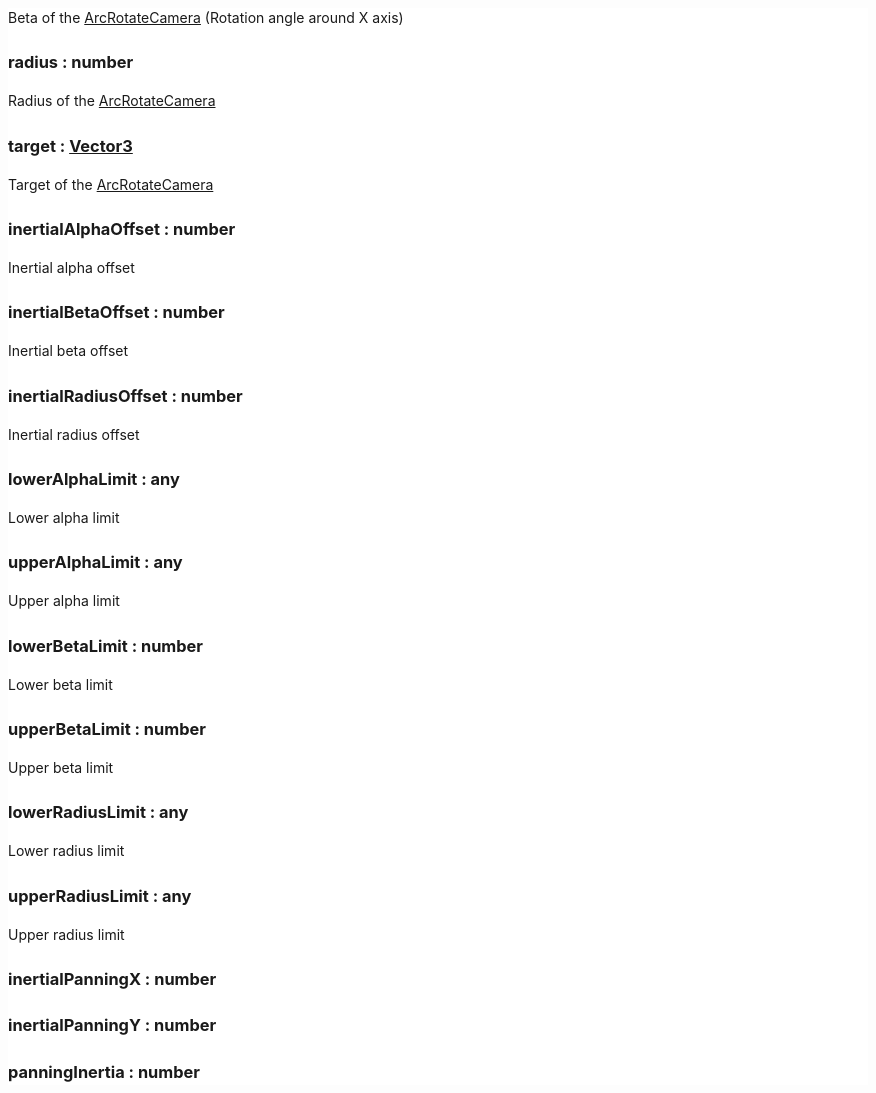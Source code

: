 Beta of the [ArcRotateCamera](/classes/3.0/ArcRotateCamera) (Rotation angle around X axis)

### radius : number

Radius of the [ArcRotateCamera](/classes/3.0/ArcRotateCamera)

### target : [Vector3](/classes/3.0/Vector3)

Target of the [ArcRotateCamera](/classes/3.0/ArcRotateCamera)

### inertialAlphaOffset : number

Inertial alpha offset

### inertialBetaOffset : number

Inertial beta offset

### inertialRadiusOffset : number

Inertial radius offset

### lowerAlphaLimit : any

Lower alpha limit

### upperAlphaLimit : any

Upper alpha limit

### lowerBetaLimit : number

Lower beta limit

### upperBetaLimit : number

Upper beta limit

### lowerRadiusLimit : any

Lower radius limit

### upperRadiusLimit : any

Upper radius limit

### inertialPanningX : number



### inertialPanningY : number



### panningInertia : number
